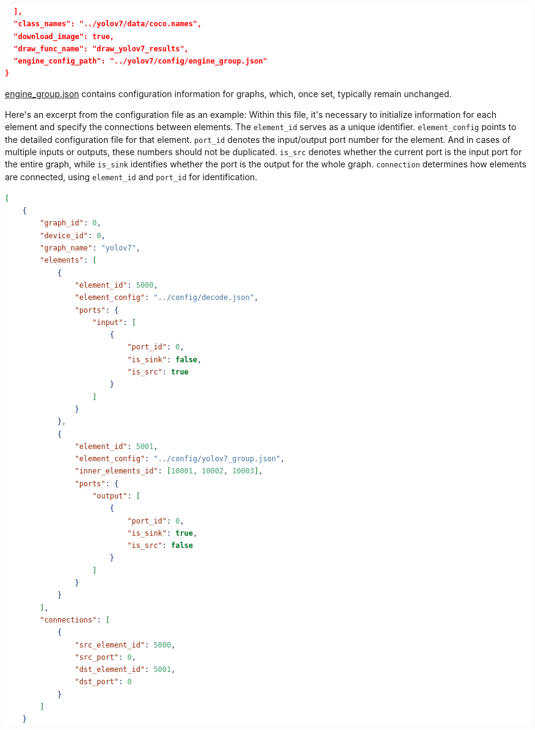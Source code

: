 ```json
  ],
  "class_names": "../yolov7/data/coco.names",
  "download_image": true,
  "draw_func_name": "draw_yolov7_results",
  "engine_config_path": "../yolov7/config/engine_group.json"
}
```

[engine_group.json](./config/engine_group.json) contains configuration information for graphs, which, once set, typically remain unchanged.

Here's an excerpt from the configuration file as an example: Within this file, it's necessary to initialize information for each element and specify the connections between elements. The `element_id` serves as a unique identifier. `element_config` points to the detailed configuration file for that element. `port_id` denotes the input/output port number for the element. And in cases of multiple inputs or outputs, these numbers should not be duplicated. `is_src` denotes whether the current port is the input port for the entire graph, while `is_sink` identifies whether the port is the output for the whole graph. `connection` determines how elements are connected, using `element_id` and `port_id` for identification.

```json
[
    {
        "graph_id": 0,
        "device_id": 0,
        "graph_name": "yolov7",
        "elements": [
            {
                "element_id": 5000,
                "element_config": "../config/decode.json",
                "ports": {
                    "input": [
                        {
                            "port_id": 0,
                            "is_sink": false,
                            "is_src": true
                        }
                    ]
                }
            },
            {
                "element_id": 5001,
                "element_config": "../config/yolov7_group.json",
                "inner_elements_id": [10001, 10002, 10003],
                "ports": {
                    "output": [
                        {
                            "port_id": 0,
                            "is_sink": true,
                            "is_src": false
                        }
                    ]
                }
            }
        ],
        "connections": [
            {
                "src_element_id": 5000,
                "src_port": 0,
                "dst_element_id": 5001,
                "dst_port": 0
            }
        ]
    }
```